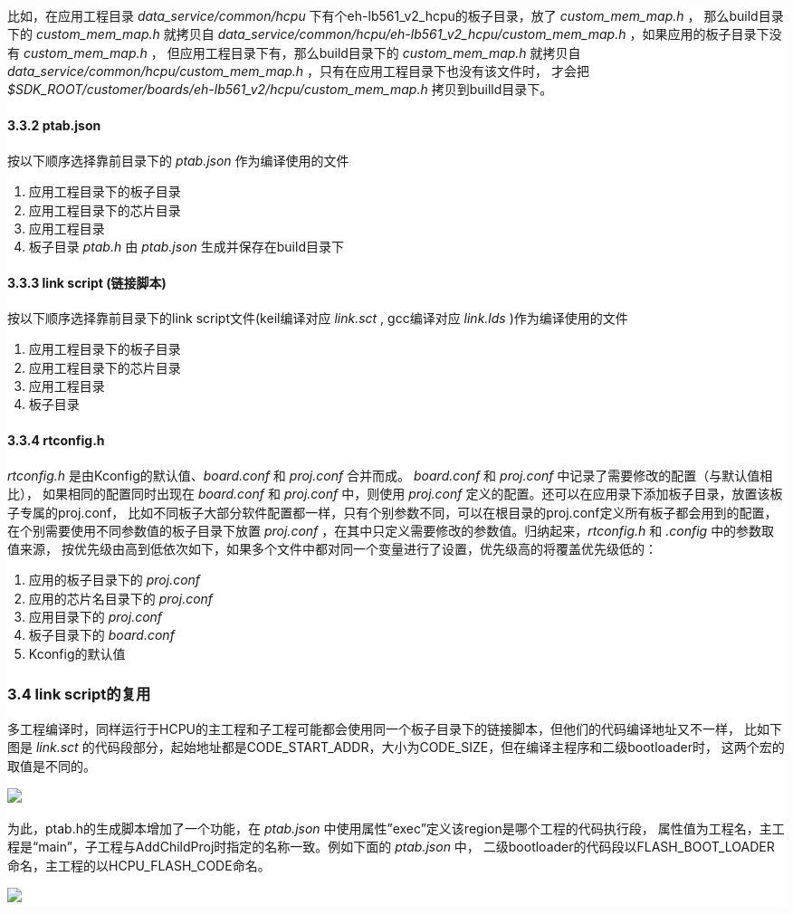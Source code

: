 比如，在应用工程目录 _data_service/common/hcpu_ 下有个eh-lb561_v2_hcpu的板子目录，放了 _custom_mem_map.h_  ，
那么build目录下的 _custom_mem_map.h_ 就拷贝自 _data_service/common/hcpu/eh-lb561_v2_hcpu/custom_mem_map.h_ ，如果应用的板子目录下没有 _custom_mem_map.h_ ，
但应用工程目录下有，那么build目录下的 _custom_mem_map.h_ 就拷贝自 _data_service/common/hcpu/custom_mem_map.h_ ，只有在应用工程目录下也没有该文件时，
才会把 _$SDK_ROOT/customer/boards/eh-lb561_v2/hcpu/custom_mem_map.h_ 拷贝到builld目录下。

#### 3.3.2 ptab.json

按以下顺序选择靠前目录下的 _ptab.json_ 作为编译使用的文件
1.	应用工程目录下的板子目录
2.	应用工程目录下的芯片目录
3.	应用工程目录
4.	板子目录
_ptab.h_ 由 _ptab.json_ 生成并保存在build目录下



#### 3.3.3 link script (链接脚本)

按以下顺序选择靠前目录下的link script文件(keil编译对应 _link.sct_ , gcc编译对应 _link.lds_ )作为编译使用的文件
1.	应用工程目录下的板子目录
2.	应用工程目录下的芯片目录
3.	应用工程目录
4.	板子目录
  
#### 3.3.4 rtconfig.h
  
_rtconfig.h_ 是由Kconfig的默认值、_board.conf_ 和 _proj.conf_ 合并而成。 _board.conf_ 和 _proj.conf_ 中记录了需要修改的配置（与默认值相比），
如果相同的配置同时出现在 _board.conf_ 和 _proj.conf_ 中，则使用 _proj.conf_ 定义的配置。还可以在应用录下添加板子目录，放置该板子专属的proj.conf，
比如不同板子大部分软件配置都一样，只有个别参数不同，可以在根目录的proj.conf定义所有板子都会用到的配置，
在个别需要使用不同参数值的板子目录下放置 _proj.conf_ ，在其中只定义需要修改的参数值。归纳起来，_rtconfig.h_ 和 _.config_ 中的参数取值来源，
按优先级由高到低依次如下，如果多个文件中都对同一个变量进行了设置，优先级高的将覆盖优先级低的：
1.	应用的板子目录下的 _proj.conf_
2.	应用的芯片名目录下的 _proj.conf_
3.	应用目录下的 _proj.conf_
4.	板子目录下的 _board.conf_
5.	Kconfig的默认值
  
  
### 3.4 link script的复用
多工程编译时，同样运行于HCPU的主工程和子工程可能都会使用同一个板子目录下的链接脚本，但他们的代码编译地址又不一样，
比如下图是 _link.sct_ 的代码段部分，起始地址都是CODE_START_ADDR，大小为CODE_SIZE，但在编译主程序和二级bootloader时，
这两个宏的取值是不同的。  
  
  
![](../../assets/an_28_link_script.png)  


为此，ptab.h的生成脚本增加了一个功能，在 _ptab.json_ 中使用属性”exec”定义该region是哪个工程的代码执行段，
属性值为工程名，主工程是“main”，子工程与AddChildProj时指定的名称一致。例如下面的 _ptab.json_ 中，
二级bootloader的代码段以FLASH_BOOT_LOADER命名，主工程的以HCPU_FLASH_CODE命名。

![](../../assets/an_28_ptab_exec_attr.png)  
  